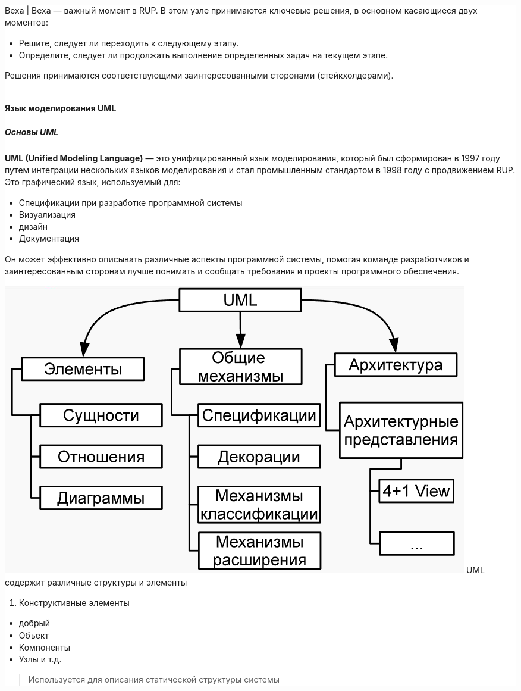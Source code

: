 Веха | Веха — важный момент в RUP. В этом узле принимаются ключевые решения, в основном касающиеся двух моментов:
- Решите, следует ли переходить к следующему этапу.
- Определите, следует ли продолжать выполнение определенных задач на текущем этапе.

Решения принимаются соответствующими заинтересованными сторонами (стейкхолдерами).

---

#### Язык моделирования UML

##### Основы UML
**UML (Unified Modeling Language)** — это унифицированный язык моделирования, который был сформирован в 1997 году путем интеграции нескольких языков моделирования и стал промышленным стандартом в 1998 году с продвижением RUP. Это графический язык, используемый для:
- Спецификации при разработке программной системы
- Визуализация
- дизайн
- Документация

Он может эффективно описывать различные аспекты программной системы, помогая команде разработчиков и заинтересованным сторонам лучше понимать и сообщать требования и проекты программного обеспечения.


![альтернативный текст](image/UML.png)
UML содержит различные структуры и элементы

1. Конструктивные элементы
- добрый
- Объект
- Компоненты
- Узлы и т.д.
>Используется для описания статической структуры системы
